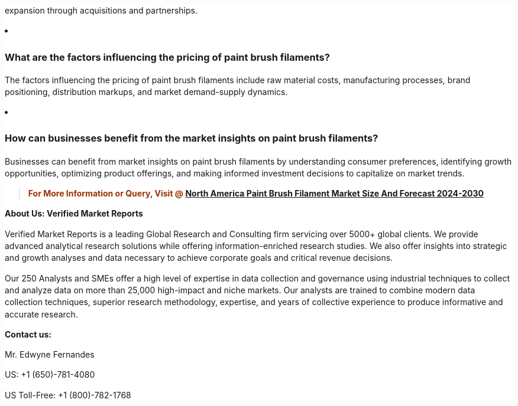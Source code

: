 expansion through acquisitions and partnerships.</p>  </li>  <li>    <h3>What are the factors influencing the pricing of paint brush filaments?</div><div></h3>    <p>The factors influencing the pricing of paint brush filaments include raw material costs, manufacturing processes, brand positioning, distribution markups, and market demand-supply dynamics.</p>  </li>  <li>    <h3>How can businesses benefit from the market insights on paint brush filaments?</div><div></h3>    <p>Businesses can benefit from market insights on paint brush filaments by understanding consumer preferences, identifying growth opportunities, optimizing product offerings, and making informed investment decisions to capitalize on market trends.</p>  </li></ol></body></html></p><blockquote><p><span style="color: #993300;"><strong>For More Information or Query, Visit @ <a href="https://www.verifiedmarketreports.com/product/paint-brush-filament-market/">North America Paint Brush Filament Market Size And Forecast 2024-2030</a></strong></span></p></blockquote><p><strong>About Us: Verified Market Reports</strong></p><p>Verified Market Reports is a leading Global Research and Consulting firm servicing over 5000+ global clients. We provide advanced analytical research solutions while offering information-enriched research studies. We also offer insights into strategic and growth analyses and data necessary to achieve corporate goals and critical revenue decisions.</p><p>Our 250 Analysts and SMEs offer a high level of expertise in data collection and governance using industrial techniques to collect and analyze data on more than 25,000 high-impact and niche markets. Our analysts are trained to combine modern data collection techniques, superior research methodology, expertise, and years of collective experience to produce informative and accurate research.</p><p><strong>Contact us:</strong></p><p>Mr. Edwyne Fernandes</p><p>US: +1 (650)-781-4080</p><p>US Toll-Free: +1 (800)-782-1768</p>
